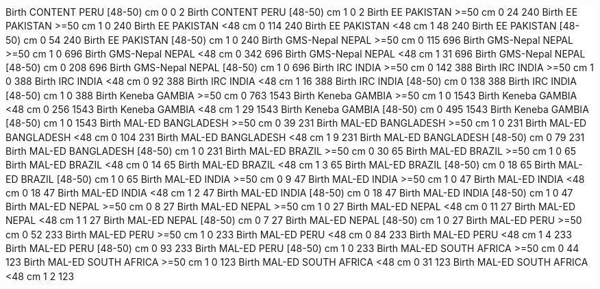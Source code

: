 Birth       CONTENT          PERU                           [48-50) cm           0        0       2
Birth       CONTENT          PERU                           [48-50) cm           1        0       2
Birth       EE               PAKISTAN                       >=50 cm              0       24     240
Birth       EE               PAKISTAN                       >=50 cm              1        0     240
Birth       EE               PAKISTAN                       <48 cm               0      114     240
Birth       EE               PAKISTAN                       <48 cm               1       48     240
Birth       EE               PAKISTAN                       [48-50) cm           0       54     240
Birth       EE               PAKISTAN                       [48-50) cm           1        0     240
Birth       GMS-Nepal        NEPAL                          >=50 cm              0      115     696
Birth       GMS-Nepal        NEPAL                          >=50 cm              1        0     696
Birth       GMS-Nepal        NEPAL                          <48 cm               0      342     696
Birth       GMS-Nepal        NEPAL                          <48 cm               1       31     696
Birth       GMS-Nepal        NEPAL                          [48-50) cm           0      208     696
Birth       GMS-Nepal        NEPAL                          [48-50) cm           1        0     696
Birth       IRC              INDIA                          >=50 cm              0      142     388
Birth       IRC              INDIA                          >=50 cm              1        0     388
Birth       IRC              INDIA                          <48 cm               0       92     388
Birth       IRC              INDIA                          <48 cm               1       16     388
Birth       IRC              INDIA                          [48-50) cm           0      138     388
Birth       IRC              INDIA                          [48-50) cm           1        0     388
Birth       Keneba           GAMBIA                         >=50 cm              0      763    1543
Birth       Keneba           GAMBIA                         >=50 cm              1        0    1543
Birth       Keneba           GAMBIA                         <48 cm               0      256    1543
Birth       Keneba           GAMBIA                         <48 cm               1       29    1543
Birth       Keneba           GAMBIA                         [48-50) cm           0      495    1543
Birth       Keneba           GAMBIA                         [48-50) cm           1        0    1543
Birth       MAL-ED           BANGLADESH                     >=50 cm              0       39     231
Birth       MAL-ED           BANGLADESH                     >=50 cm              1        0     231
Birth       MAL-ED           BANGLADESH                     <48 cm               0      104     231
Birth       MAL-ED           BANGLADESH                     <48 cm               1        9     231
Birth       MAL-ED           BANGLADESH                     [48-50) cm           0       79     231
Birth       MAL-ED           BANGLADESH                     [48-50) cm           1        0     231
Birth       MAL-ED           BRAZIL                         >=50 cm              0       30      65
Birth       MAL-ED           BRAZIL                         >=50 cm              1        0      65
Birth       MAL-ED           BRAZIL                         <48 cm               0       14      65
Birth       MAL-ED           BRAZIL                         <48 cm               1        3      65
Birth       MAL-ED           BRAZIL                         [48-50) cm           0       18      65
Birth       MAL-ED           BRAZIL                         [48-50) cm           1        0      65
Birth       MAL-ED           INDIA                          >=50 cm              0        9      47
Birth       MAL-ED           INDIA                          >=50 cm              1        0      47
Birth       MAL-ED           INDIA                          <48 cm               0       18      47
Birth       MAL-ED           INDIA                          <48 cm               1        2      47
Birth       MAL-ED           INDIA                          [48-50) cm           0       18      47
Birth       MAL-ED           INDIA                          [48-50) cm           1        0      47
Birth       MAL-ED           NEPAL                          >=50 cm              0        8      27
Birth       MAL-ED           NEPAL                          >=50 cm              1        0      27
Birth       MAL-ED           NEPAL                          <48 cm               0       11      27
Birth       MAL-ED           NEPAL                          <48 cm               1        1      27
Birth       MAL-ED           NEPAL                          [48-50) cm           0        7      27
Birth       MAL-ED           NEPAL                          [48-50) cm           1        0      27
Birth       MAL-ED           PERU                           >=50 cm              0       52     233
Birth       MAL-ED           PERU                           >=50 cm              1        0     233
Birth       MAL-ED           PERU                           <48 cm               0       84     233
Birth       MAL-ED           PERU                           <48 cm               1        4     233
Birth       MAL-ED           PERU                           [48-50) cm           0       93     233
Birth       MAL-ED           PERU                           [48-50) cm           1        0     233
Birth       MAL-ED           SOUTH AFRICA                   >=50 cm              0       44     123
Birth       MAL-ED           SOUTH AFRICA                   >=50 cm              1        0     123
Birth       MAL-ED           SOUTH AFRICA                   <48 cm               0       31     123
Birth       MAL-ED           SOUTH AFRICA                   <48 cm               1        2     123